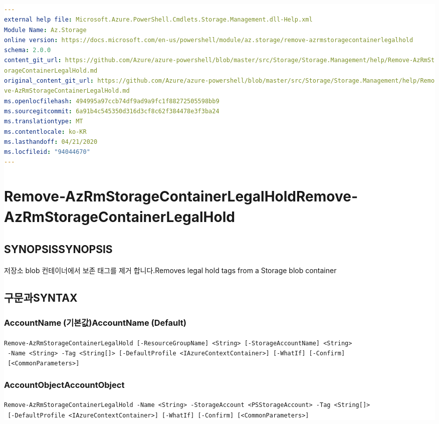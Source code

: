 ```yaml
---
external help file: Microsoft.Azure.PowerShell.Cmdlets.Storage.Management.dll-Help.xml
Module Name: Az.Storage
online version: https://docs.microsoft.com/en-us/powershell/module/az.storage/remove-azrmstoragecontainerlegalhold
schema: 2.0.0
content_git_url: https://github.com/Azure/azure-powershell/blob/master/src/Storage/Storage.Management/help/Remove-AzRmStorageContainerLegalHold.md
original_content_git_url: https://github.com/Azure/azure-powershell/blob/master/src/Storage/Storage.Management/help/Remove-AzRmStorageContainerLegalHold.md
ms.openlocfilehash: 494995a97ccb74df9ad9a9fc1f88272505598bb9
ms.sourcegitcommit: 6a91b4c545350d316d3cf8c62f384478e3f3ba24
ms.translationtype: MT
ms.contentlocale: ko-KR
ms.lasthandoff: 04/21/2020
ms.locfileid: "94044670"
---
```

# <span data-ttu-id="b87d6-101">Remove-AzRmStorageContainerLegalHold</span><span class="sxs-lookup"><span data-stu-id="b87d6-101">Remove-AzRmStorageContainerLegalHold</span></span>

## <span data-ttu-id="b87d6-102">SYNOPSIS</span><span class="sxs-lookup"><span data-stu-id="b87d6-102">SYNOPSIS</span></span>
<span data-ttu-id="b87d6-103">저장소 blob 컨테이너에서 보존 태그를 제거 합니다.</span><span class="sxs-lookup"><span data-stu-id="b87d6-103">Removes legal hold tags from a Storage blob container</span></span>

## <span data-ttu-id="b87d6-104">구문과</span><span class="sxs-lookup"><span data-stu-id="b87d6-104">SYNTAX</span></span>

### <span data-ttu-id="b87d6-105">AccountName (기본값)</span><span class="sxs-lookup"><span data-stu-id="b87d6-105">AccountName (Default)</span></span>
```
Remove-AzRmStorageContainerLegalHold [-ResourceGroupName] <String> [-StorageAccountName] <String>
 -Name <String> -Tag <String[]> [-DefaultProfile <IAzureContextContainer>] [-WhatIf] [-Confirm]
 [<CommonParameters>]
```

### <span data-ttu-id="b87d6-106">AccountObject</span><span class="sxs-lookup"><span data-stu-id="b87d6-106">AccountObject</span></span>
```
Remove-AzRmStorageContainerLegalHold -Name <String> -StorageAccount <PSStorageAccount> -Tag <String[]>
 [-DefaultProfile <IAzureContextContainer>] [-WhatIf] [-Confirm] [<CommonParameters>]
```
